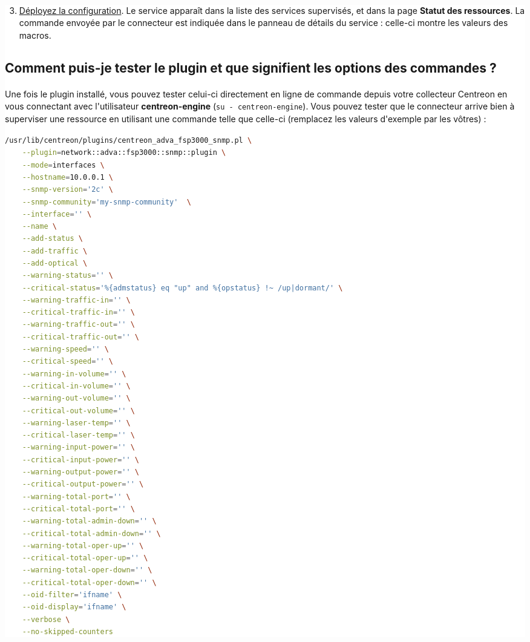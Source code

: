 </TabItem>
</Tabs>

3. [Déployez la configuration](/docs/monitoring/monitoring-servers/deploying-a-configuration). Le service apparaît dans la liste des services supervisés, et dans la page **Statut des ressources**. La commande envoyée par le connecteur est indiquée dans le panneau de détails du service : celle-ci montre les valeurs des macros.

## Comment puis-je tester le plugin et que signifient les options des commandes ?

Une fois le plugin installé, vous pouvez tester celui-ci directement en ligne
de commande depuis votre collecteur Centreon en vous connectant avec
l'utilisateur **centreon-engine** (`su - centreon-engine`). Vous pouvez tester
que le connecteur arrive bien à superviser une ressource en utilisant une commande
telle que celle-ci (remplacez les valeurs d'exemple par les vôtres) :

```bash
/usr/lib/centreon/plugins/centreon_adva_fsp3000_snmp.pl \
	--plugin=network::adva::fsp3000::snmp::plugin \
	--mode=interfaces \
	--hostname=10.0.0.1 \
	--snmp-version='2c' \
	--snmp-community='my-snmp-community'  \
	--interface='' \
	--name \
	--add-status \
	--add-traffic \
	--add-optical \
	--warning-status='' \
	--critical-status='%{admstatus} eq "up" and %{opstatus} !~ /up|dormant/' \
	--warning-traffic-in='' \
	--critical-traffic-in='' \
	--warning-traffic-out='' \
	--critical-traffic-out='' \
	--warning-speed='' \
	--critical-speed='' \
	--warning-in-volume='' \
	--critical-in-volume='' \
	--warning-out-volume='' \
	--critical-out-volume='' \
	--warning-laser-temp='' \
	--critical-laser-temp='' \
	--warning-input-power='' \
	--critical-input-power='' \
	--warning-output-power='' \
	--critical-output-power='' \
	--warning-total-port='' \
	--critical-total-port='' \
	--warning-total-admin-down='' \
	--critical-total-admin-down='' \
	--warning-total-oper-up='' \
	--critical-total-oper-up='' \
	--warning-total-oper-down='' \
	--critical-total-oper-down='' \
	--oid-filter='ifname' \
	--oid-display='ifname' \
	--verbose \
	--no-skipped-counters
```
